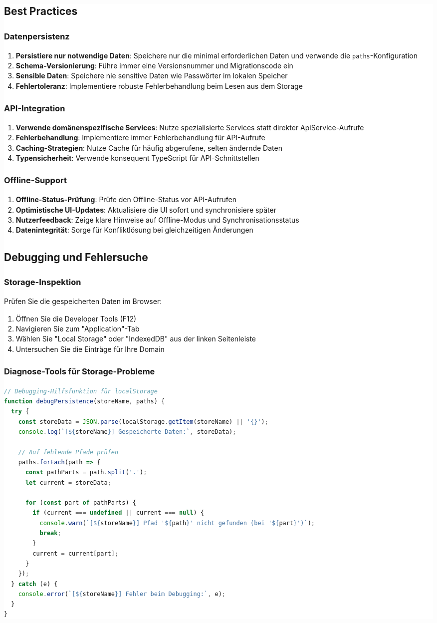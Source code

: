 ## Best Practices

### Datenpersistenz

1. **Persistiere nur notwendige Daten**: Speichere nur die minimal erforderlichen Daten und verwende die `paths`-Konfiguration
2. **Schema-Versionierung**: Führe immer eine Versionsnummer und Migrationscode ein
3. **Sensible Daten**: Speichere nie sensitive Daten wie Passwörter im lokalen Speicher
4. **Fehlertoleranz**: Implementiere robuste Fehlerbehandlung beim Lesen aus dem Storage

### API-Integration

1. **Verwende domänenspezifische Services**: Nutze spezialisierte Services statt direkter ApiService-Aufrufe
2. **Fehlerbehandlung**: Implementiere immer Fehlerbehandlung für API-Aufrufe
3. **Caching-Strategien**: Nutze Cache für häufig abgerufene, selten ändernde Daten
4. **Typensicherheit**: Verwende konsequent TypeScript für API-Schnittstellen

### Offline-Support

1. **Offline-Status-Prüfung**: Prüfe den Offline-Status vor API-Aufrufen
2. **Optimistische UI-Updates**: Aktualisiere die UI sofort und synchronisiere später
3. **Nutzerfeedback**: Zeige klare Hinweise auf Offline-Modus und Synchronisationsstatus
4. **Datenintegrität**: Sorge für Konfliktlösung bei gleichzeitigen Änderungen

## Debugging und Fehlersuche

### Storage-Inspektion

Prüfen Sie die gespeicherten Daten im Browser:

1. Öffnen Sie die Developer Tools (F12)
2. Navigieren Sie zum "Application"-Tab
3. Wählen Sie "Local Storage" oder "IndexedDB" aus der linken Seitenleiste
4. Untersuchen Sie die Einträge für Ihre Domain

### Diagnose-Tools für Storage-Probleme

```typescript
// Debugging-Hilfsfunktion für localStorage
function debugPersistence(storeName, paths) {
  try {
    const storeData = JSON.parse(localStorage.getItem(storeName) || '{}');
    console.log(`[${storeName}] Gespeicherte Daten:`, storeData);
    
    // Auf fehlende Pfade prüfen
    paths.forEach(path => {
      const pathParts = path.split('.');
      let current = storeData;
      
      for (const part of pathParts) {
        if (current === undefined || current === null) {
          console.warn(`[${storeName}] Pfad '${path}' nicht gefunden (bei '${part}')`);
          break;
        }
        current = current[part];
      }
    });
  } catch (e) {
    console.error(`[${storeName}] Fehler beim Debugging:`, e);
  }
}
```
